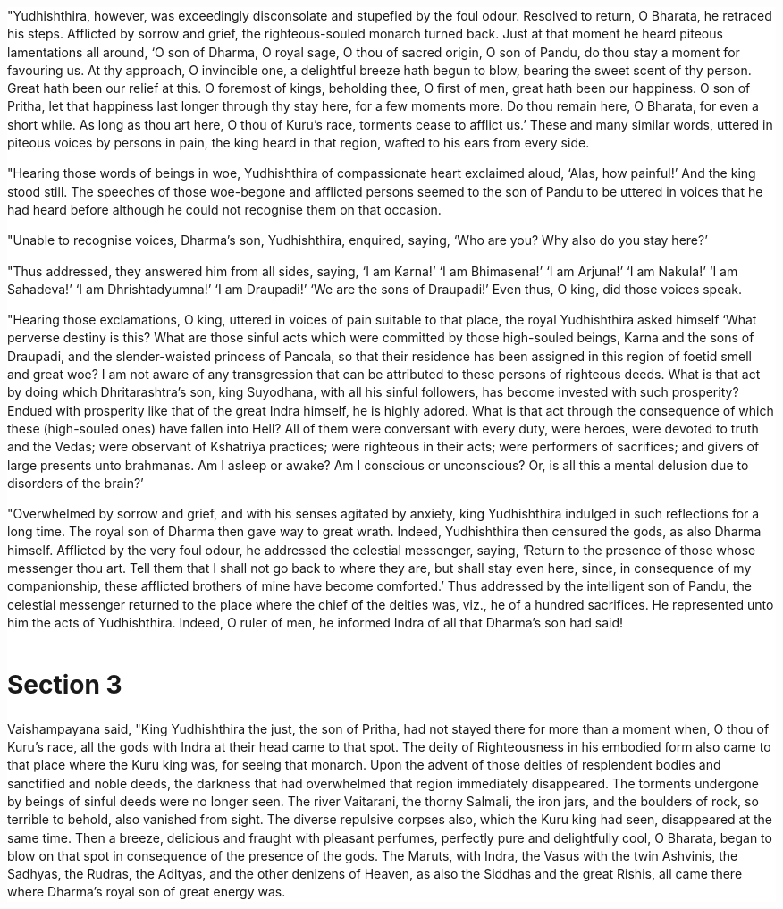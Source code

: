"Yudhishthira, however, was exceedingly disconsolate and stupefied by the foul odour. Resolved to return, O Bharata, he retraced his steps. Afflicted by sorrow and grief, the righteous-souled monarch turned back. Just at that moment he heard piteous lamentations all around, ‘O son of Dharma, O royal sage, O thou of sacred origin, O son of Pandu, do thou stay a moment for favouring us. At thy approach, O invincible one, a delightful breeze hath begun to blow, bearing the sweet scent of thy person. Great hath been our relief at this. O foremost of kings, beholding thee, O first of men, great hath been our happiness. O son of Pritha, let that happiness last longer through thy stay here, for a few moments more. Do thou remain here, O Bharata, for even a short while. As long as thou art here, O thou of Kuru’s race, torments cease to afflict us.’ These and many similar words, uttered in piteous voices by persons in pain, the king heard in that region, wafted to his ears from every side.   

"Hearing those words of beings in woe, Yudhishthira of compassionate heart exclaimed aloud, ‘Alas, how painful!’ And the king stood still. The speeches of those woe-begone and afflicted persons seemed to the son of Pandu to be uttered in voices that he had heard before although he could not recognise them on that occasion.   

"Unable to recognise voices, Dharma’s son, Yudhishthira, enquired, saying, ‘Who are you? Why also do you stay here?’   

"Thus addressed, they answered him from all sides, saying, ‘I am Karna!’ ‘I am Bhimasena!’ ‘I am Arjuna!’ ‘I am Nakula!’ ‘I am Sahadeva!’ ‘I am Dhrishtadyumna!’ ‘I am Draupadi!’ ‘We are the sons of Draupadi!’ Even thus, O king, did those voices speak.   

"Hearing those exclamations, O king, uttered in voices of pain suitable to that place, the royal Yudhishthira asked himself ‘What perverse destiny is this? What are those sinful acts which were committed by those high-souled beings, Karna and the sons of Draupadi, and the slender-waisted princess of Pancala, so that their residence has been assigned in this region of foetid smell and great woe? I am not aware of any transgression that can be attributed to these persons of righteous deeds. What is that act by doing which Dhritarashtra’s son, king Suyodhana, with all his sinful followers, has become invested with such prosperity? Endued with prosperity like that of the great Indra himself, he is highly adored. What is that act through the consequence of which these (high-souled ones) have fallen into Hell? All of them were conversant with every duty, were heroes, were devoted to truth and the Vedas; were observant of Kshatriya practices; were righteous in their acts; were performers of sacrifices; and givers of large presents unto brahmanas. Am I asleep or awake? Am I conscious or unconscious? Or, is all this a mental delusion due to disorders of the brain?’   

"Overwhelmed by sorrow and grief, and with his senses agitated by anxiety, king Yudhishthira indulged in such reflections for a long time. The royal son of Dharma then gave way to great wrath. Indeed, Yudhishthira then censured the gods, as also Dharma himself. Afflicted by the very foul odour, he addressed the celestial messenger, saying, ‘Return to the presence of those whose messenger thou art. Tell them that I shall not go back to where they are, but shall stay even here, since, in consequence of my companionship, these afflicted brothers of mine have become comforted.’ Thus addressed by the intelligent son of Pandu, the celestial messenger returned to the place where the chief of the deities was, viz., he of a hundred sacrifices. He represented unto him the acts of Yudhishthira. Indeed, O ruler of men, he informed Indra of all that Dharma’s son had said!   



# Section 3   

Vaishampayana said, "King Yudhishthira the just, the son of Pritha, had not stayed there for more than a moment when, O thou of Kuru’s race, all the gods with Indra at their head came to that spot. The deity of Righteousness in his embodied form also came to that place where the Kuru king was, for seeing that monarch. Upon the advent of those deities of resplendent bodies and sanctified and noble deeds, the darkness that had overwhelmed that region immediately disappeared. The torments undergone by beings of sinful deeds were no longer seen. The river Vaitarani, the thorny Salmali, the iron jars, and the boulders of rock, so terrible to behold, also vanished from sight. The diverse repulsive corpses also, which the Kuru king had seen, disappeared at the same time. Then a breeze, delicious and fraught with pleasant perfumes, perfectly pure and delightfully cool, O Bharata, began to blow on that spot in consequence of the presence of the gods. The Maruts, with Indra, the Vasus with the twin Ashvinis, the Sadhyas, the Rudras, the Adityas, and the other denizens of Heaven, as also the Siddhas and the great Rishis, all came there where Dharma’s royal son of great energy was.   
